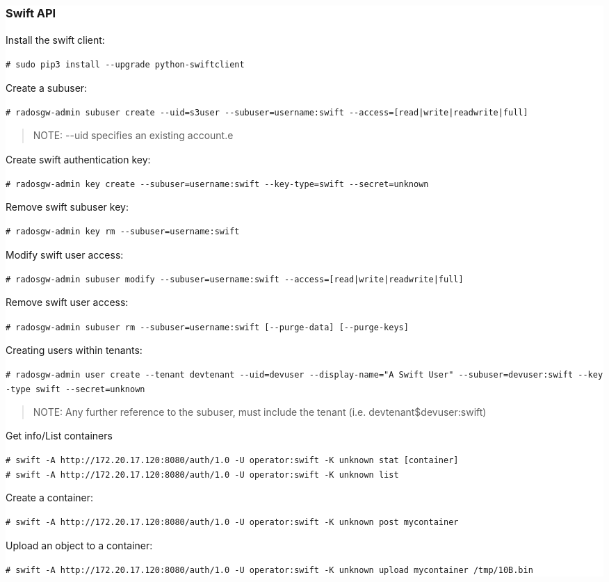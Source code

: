 ### Swift API

Install the swift client:  
```
# sudo pip3 install --upgrade python-swiftclient
```

Create a subuser:  
```
# radosgw-admin subuser create --uid=s3user --subuser=username:swift --access=[read|write|readwrite|full]
```
> NOTE: --uid specifies an existing account.e   

Create swift authentication key:  
```
# radosgw-admin key create --subuser=username:swift --key-type=swift --secret=unknown
```

Remove swift subuser key:   
```
# radosgw-admin key rm --subuser=username:swift 
```

Modify swift user access:  
```
# radosgw-admin subuser modify --subuser=username:swift --access=[read|write|readwrite|full]
```

Remove swift user access:  
```
# radosgw-admin subuser rm --subuser=username:swift [--purge-data] [--purge-keys]
```

Creating users within tenants:
```
# radosgw-admin user create --tenant devtenant --uid=devuser --display-name="A Swift User" --subuser=devuser:swift --key-type swift --secret=unknown
```
> NOTE: Any further reference to the subuser, must include the tenant (i.e. devtenant$devuser:swift)

Get info/List containers
```
# swift -A http://172.20.17.120:8080/auth/1.0 -U operator:swift -K unknown stat [container]
# swift -A http://172.20.17.120:8080/auth/1.0 -U operator:swift -K unknown list
```  

Create a container:  
```
# swift -A http://172.20.17.120:8080/auth/1.0 -U operator:swift -K unknown post mycontainer
```  

Upload an object to a container:
```
# swift -A http://172.20.17.120:8080/auth/1.0 -U operator:swift -K unknown upload mycontainer /tmp/10B.bin
```  


